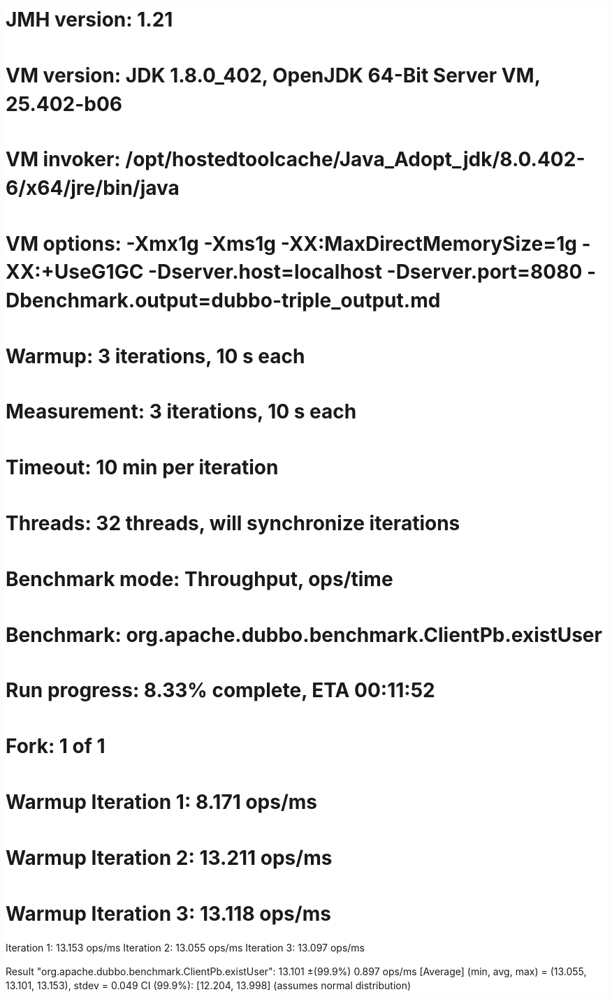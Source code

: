 
# JMH version: 1.21
# VM version: JDK 1.8.0_402, OpenJDK 64-Bit Server VM, 25.402-b06
# VM invoker: /opt/hostedtoolcache/Java_Adopt_jdk/8.0.402-6/x64/jre/bin/java
# VM options: -Xmx1g -Xms1g -XX:MaxDirectMemorySize=1g -XX:+UseG1GC -Dserver.host=localhost -Dserver.port=8080 -Dbenchmark.output=dubbo-triple_output.md
# Warmup: 3 iterations, 10 s each
# Measurement: 3 iterations, 10 s each
# Timeout: 10 min per iteration
# Threads: 32 threads, will synchronize iterations
# Benchmark mode: Throughput, ops/time
# Benchmark: org.apache.dubbo.benchmark.ClientPb.existUser

# Run progress: 8.33% complete, ETA 00:11:52
# Fork: 1 of 1
# Warmup Iteration   1: 8.171 ops/ms
# Warmup Iteration   2: 13.211 ops/ms
# Warmup Iteration   3: 13.118 ops/ms
Iteration   1: 13.153 ops/ms
Iteration   2: 13.055 ops/ms
Iteration   3: 13.097 ops/ms


Result "org.apache.dubbo.benchmark.ClientPb.existUser":
  13.101 ±(99.9%) 0.897 ops/ms [Average]
  (min, avg, max) = (13.055, 13.101, 13.153), stdev = 0.049
  CI (99.9%): [12.204, 13.998] (assumes normal distribution)
